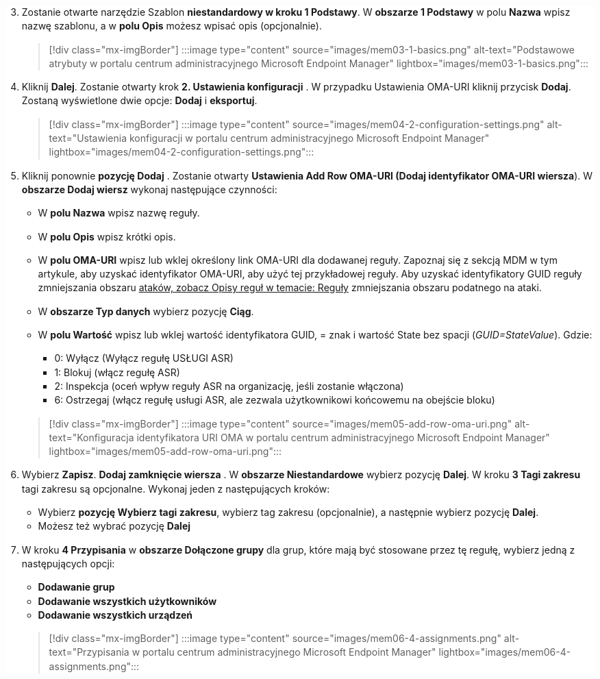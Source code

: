 3. Zostanie otwarte narzędzie Szablon **niestandardowy w kroku 1 Podstawy**. W **obszarze 1 Podstawy** w polu **Nazwa** wpisz nazwę szablonu, a w **polu Opis** możesz wpisać opis (opcjonalnie).

   > [!div class="mx-imgBorder"]
   > :::image type="content" source="images/mem03-1-basics.png" alt-text="Podstawowe atrybuty w portalu centrum administracyjnego Microsoft Endpoint Manager" lightbox="images/mem03-1-basics.png":::

4. Kliknij **Dalej**. Zostanie otwarty krok **2. Ustawienia konfiguracji** . W przypadku Ustawienia OMA-URI kliknij przycisk **Dodaj**. Zostaną wyświetlone dwie opcje: **Dodaj** i **eksportuj**.

   > [!div class="mx-imgBorder"]
   > :::image type="content" source="images/mem04-2-configuration-settings.png" alt-text="Ustawienia konfiguracji w portalu centrum administracyjnego Microsoft Endpoint Manager" lightbox="images/mem04-2-configuration-settings.png":::

5. Kliknij ponownie **pozycję Dodaj** . Zostanie otwarty **Ustawienia Add Row OMA-URI (Dodaj identyfikator OMA-URI wiersza**). W **obszarze Dodaj wiersz** wykonaj następujące czynności:

   - W **polu Nazwa** wpisz nazwę reguły.
   - W **polu Opis** wpisz krótki opis.
   - W **polu OMA-URI** wpisz lub wklej określony link OMA-URI dla dodawanej reguły. Zapoznaj się z sekcją MDM w tym artykule, aby uzyskać identyfikator OMA-URI, aby użyć tej przykładowej reguły. Aby uzyskać identyfikatory GUID reguły zmniejszania obszaru [ataków, zobacz Opisy reguł w temacie: Reguły](attack-surface-reduction-rules-reference.md#per-rule-descriptions) zmniejszania obszaru podatnego na ataki.
   - W **obszarze Typ danych** wybierz pozycję **Ciąg**.
   - W **polu Wartość** wpisz lub wklej wartość identyfikatora GUID, \= znak i wartość State bez spacji (_GUID=StateValue_). Gdzie:

     - 0: Wyłącz (Wyłącz regułę USŁUGI ASR)
     - 1: Blokuj (włącz regułę ASR)
     - 2: Inspekcja (oceń wpływ reguły ASR na organizację, jeśli zostanie włączona)
     - 6: Ostrzegaj (włącz regułę usługi ASR, ale zezwala użytkownikowi końcowemu na obejście bloku)

   > [!div class="mx-imgBorder"]
   > :::image type="content" source="images/mem05-add-row-oma-uri.png" alt-text="Konfiguracja identyfikatora URI OMA w portalu centrum administracyjnego Microsoft Endpoint Manager" lightbox="images/mem05-add-row-oma-uri.png":::

6. Wybierz **Zapisz**. **Dodaj zamknięcie wiersza** . W **obszarze Niestandardowe** wybierz pozycję **Dalej**. W kroku **3 Tagi zakresu** tagi zakresu są opcjonalne. Wykonaj jeden z następujących kroków:

   - Wybierz **pozycję Wybierz tagi zakresu**, wybierz tag zakresu (opcjonalnie), a następnie wybierz pozycję **Dalej**.
   - Możesz też wybrać pozycję **Dalej**

7. W kroku **4 Przypisania** w **obszarze Dołączone grupy** dla grup, które mają być stosowane przez tę regułę, wybierz jedną z następujących opcji:

   - **Dodawanie grup**
   - **Dodawanie wszystkich użytkowników**
   - **Dodawanie wszystkich urządzeń**

   > [!div class="mx-imgBorder"]
   > :::image type="content" source="images/mem06-4-assignments.png" alt-text="Przypisania w portalu centrum administracyjnego Microsoft Endpoint Manager" lightbox="images/mem06-4-assignments.png":::
